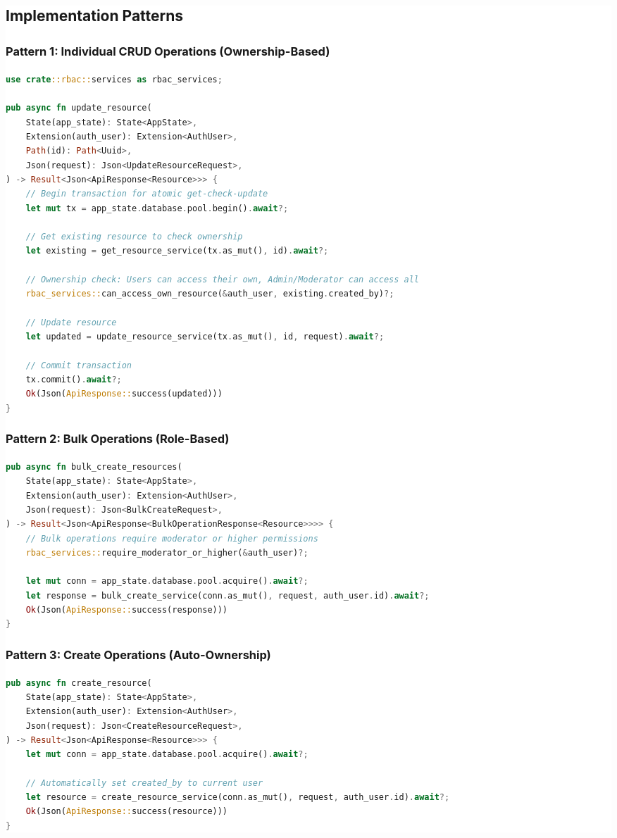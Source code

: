 ## Implementation Patterns

### Pattern 1: Individual CRUD Operations (Ownership-Based)

```rust
use crate::rbac::services as rbac_services;

pub async fn update_resource(
    State(app_state): State<AppState>,
    Extension(auth_user): Extension<AuthUser>,
    Path(id): Path<Uuid>,
    Json(request): Json<UpdateResourceRequest>,
) -> Result<Json<ApiResponse<Resource>>> {
    // Begin transaction for atomic get-check-update
    let mut tx = app_state.database.pool.begin().await?;
    
    // Get existing resource to check ownership
    let existing = get_resource_service(tx.as_mut(), id).await?;
    
    // Ownership check: Users can access their own, Admin/Moderator can access all
    rbac_services::can_access_own_resource(&auth_user, existing.created_by)?;
    
    // Update resource
    let updated = update_resource_service(tx.as_mut(), id, request).await?;
    
    // Commit transaction
    tx.commit().await?;
    Ok(Json(ApiResponse::success(updated)))
}
```

### Pattern 2: Bulk Operations (Role-Based)

```rust
pub async fn bulk_create_resources(
    State(app_state): State<AppState>,
    Extension(auth_user): Extension<AuthUser>,
    Json(request): Json<BulkCreateRequest>,
) -> Result<Json<ApiResponse<BulkOperationResponse<Resource>>>> {
    // Bulk operations require moderator or higher permissions
    rbac_services::require_moderator_or_higher(&auth_user)?;
    
    let mut conn = app_state.database.pool.acquire().await?;
    let response = bulk_create_service(conn.as_mut(), request, auth_user.id).await?;
    Ok(Json(ApiResponse::success(response)))
}
```

### Pattern 3: Create Operations (Auto-Ownership)

```rust
pub async fn create_resource(
    State(app_state): State<AppState>,
    Extension(auth_user): Extension<AuthUser>,
    Json(request): Json<CreateResourceRequest>,
) -> Result<Json<ApiResponse<Resource>>> {
    let mut conn = app_state.database.pool.acquire().await?;
    
    // Automatically set created_by to current user
    let resource = create_resource_service(conn.as_mut(), request, auth_user.id).await?;
    Ok(Json(ApiResponse::success(resource)))
}
```
